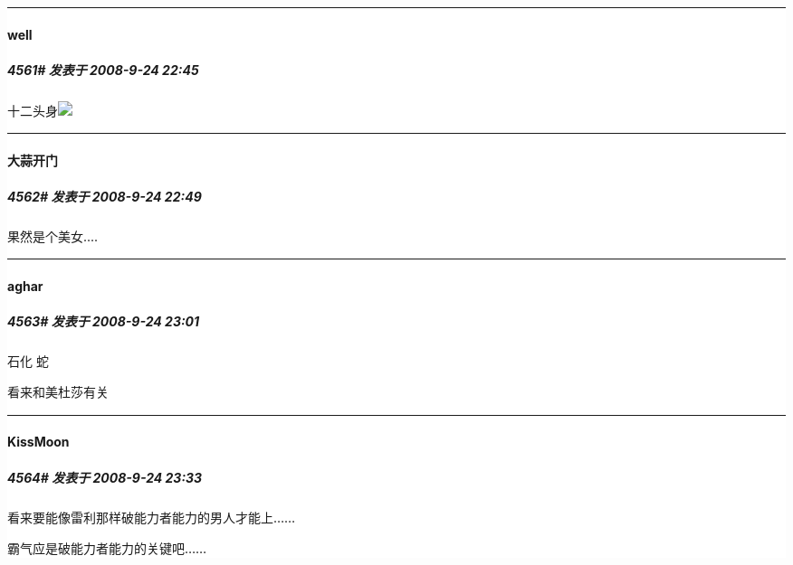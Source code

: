 -----

####  well  
##### 4561#       发表于 2008-9-24 22:45




十二头身<img src="http://bbs.saraba1st.com/images/icons/34.gif" referrerpolicy="no-referrer">







-----

####  大蒜开门  
##### 4562#       发表于 2008-9-24 22:49




果然是个美女....







-----

####  aghar  
##### 4563#       发表于 2008-9-24 23:01




石化 蛇


看来和美杜莎有关







-----

####  KissMoon  
##### 4564#       发表于 2008-9-24 23:33




看来要能像雷利那样破能力者能力的男人才能上……


霸气应是破能力者能力的关键吧……






